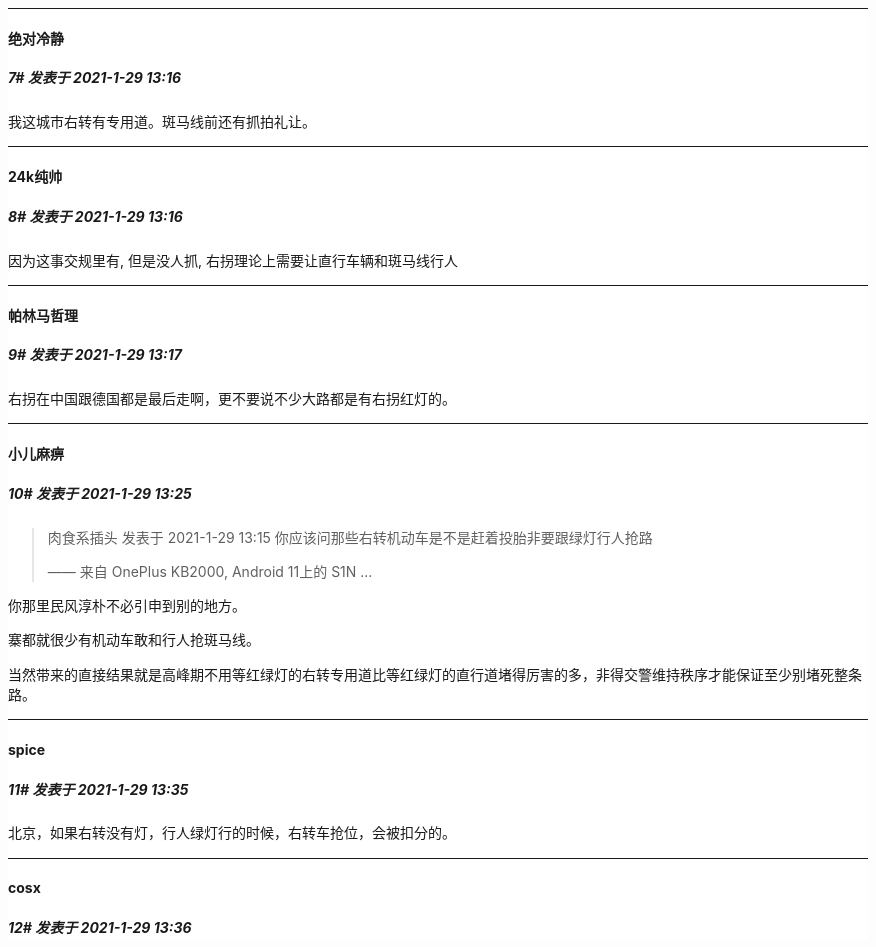 -----

####  绝对冷静  
##### 7#       发表于 2021-1-29 13:16


我这城市右转有专用道。斑马线前还有抓拍礼让。


-----

####  24k纯帅  
##### 8#       发表于 2021-1-29 13:16


因为这事交规里有, 但是没人抓, 右拐理论上需要让直行车辆和斑马线行人


-----

####  帕林马哲理  
##### 9#       发表于 2021-1-29 13:17


右拐在中国跟德国都是最后走啊，更不要说不少大路都是有右拐红灯的。


-----

####  小儿麻痹  
##### 10#       发表于 2021-1-29 13:25


<blockquote>肉食系插头 发表于 2021-1-29 13:15
你应该问那些右转机动车是不是赶着投胎非要跟绿灯行人抢路


—— 来自 OnePlus KB2000, Android 11上的 S1N ...</blockquote>
你那里民风淳朴不必引申到别的地方。


寨都就很少有机动车敢和行人抢斑马线。


当然带来的直接结果就是高峰期不用等红绿灯的右转专用道比等红绿灯的直行道堵得厉害的多，非得交警维持秩序才能保证至少别堵死整条路。


-----

####  spice  
##### 11#       发表于 2021-1-29 13:35


北京，如果右转没有灯，行人绿灯行的时候，右转车抢位，会被扣分的。


-----

####  cosx  
##### 12#       发表于 2021-1-29 13:36
